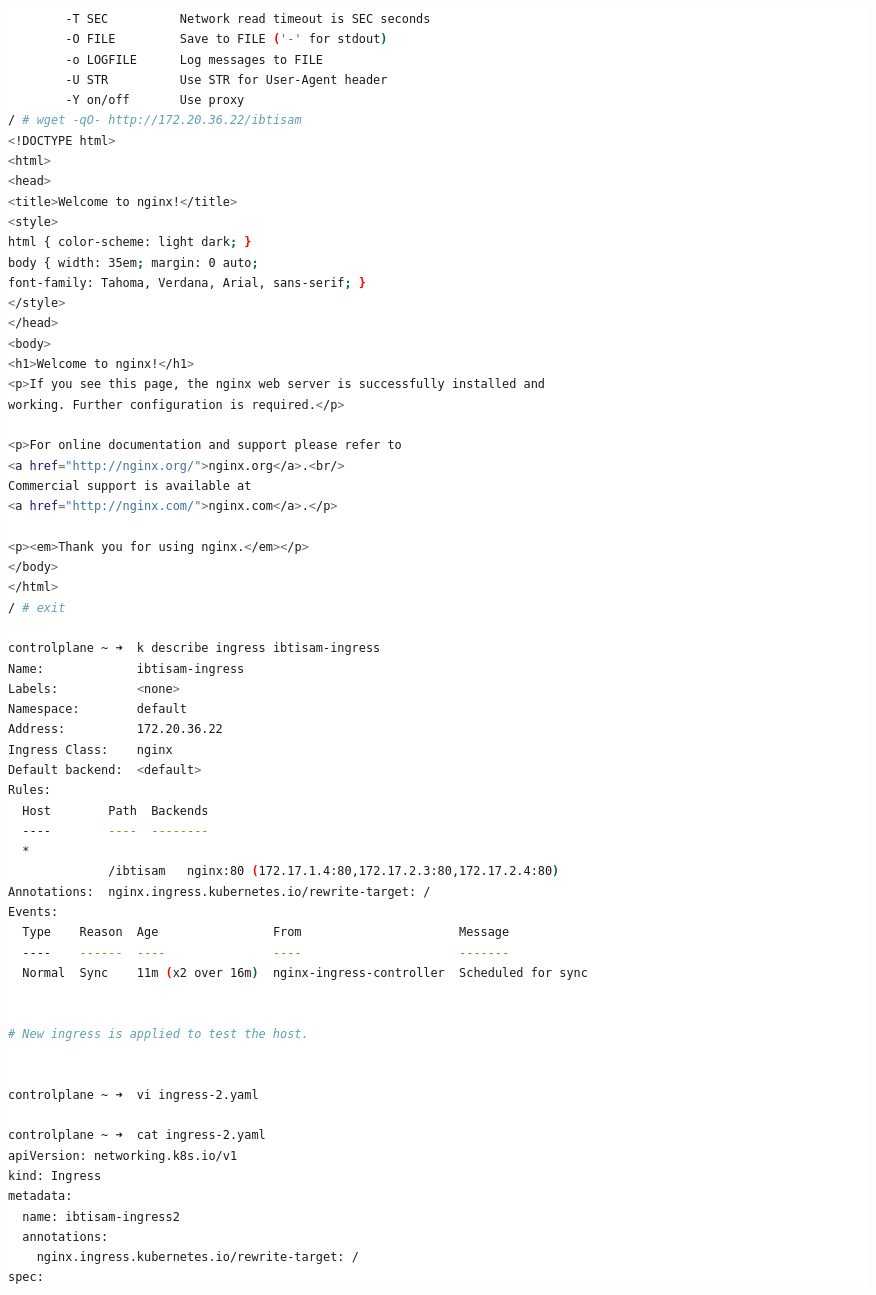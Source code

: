 ```bash
        -T SEC          Network read timeout is SEC seconds
        -O FILE         Save to FILE ('-' for stdout)
        -o LOGFILE      Log messages to FILE
        -U STR          Use STR for User-Agent header
        -Y on/off       Use proxy
/ # wget -qO- http://172.20.36.22/ibtisam
<!DOCTYPE html>
<html>
<head>
<title>Welcome to nginx!</title>
<style>
html { color-scheme: light dark; }
body { width: 35em; margin: 0 auto;
font-family: Tahoma, Verdana, Arial, sans-serif; }
</style>
</head>
<body>
<h1>Welcome to nginx!</h1>
<p>If you see this page, the nginx web server is successfully installed and
working. Further configuration is required.</p>

<p>For online documentation and support please refer to
<a href="http://nginx.org/">nginx.org</a>.<br/>
Commercial support is available at
<a href="http://nginx.com/">nginx.com</a>.</p>

<p><em>Thank you for using nginx.</em></p>
</body>
</html>
/ # exit

controlplane ~ ➜  k describe ingress ibtisam-ingress 
Name:             ibtisam-ingress
Labels:           <none>
Namespace:        default
Address:          172.20.36.22
Ingress Class:    nginx
Default backend:  <default>
Rules:
  Host        Path  Backends
  ----        ----  --------
  *           
              /ibtisam   nginx:80 (172.17.1.4:80,172.17.2.3:80,172.17.2.4:80)
Annotations:  nginx.ingress.kubernetes.io/rewrite-target: /
Events:
  Type    Reason  Age                From                      Message
  ----    ------  ----               ----                      -------
  Normal  Sync    11m (x2 over 16m)  nginx-ingress-controller  Scheduled for sync


# New ingress is applied to test the host.


controlplane ~ ➜  vi ingress-2.yaml

controlplane ~ ➜  cat ingress-2.yaml 
apiVersion: networking.k8s.io/v1
kind: Ingress
metadata:
  name: ibtisam-ingress2
  annotations:
    nginx.ingress.kubernetes.io/rewrite-target: /
spec:
```